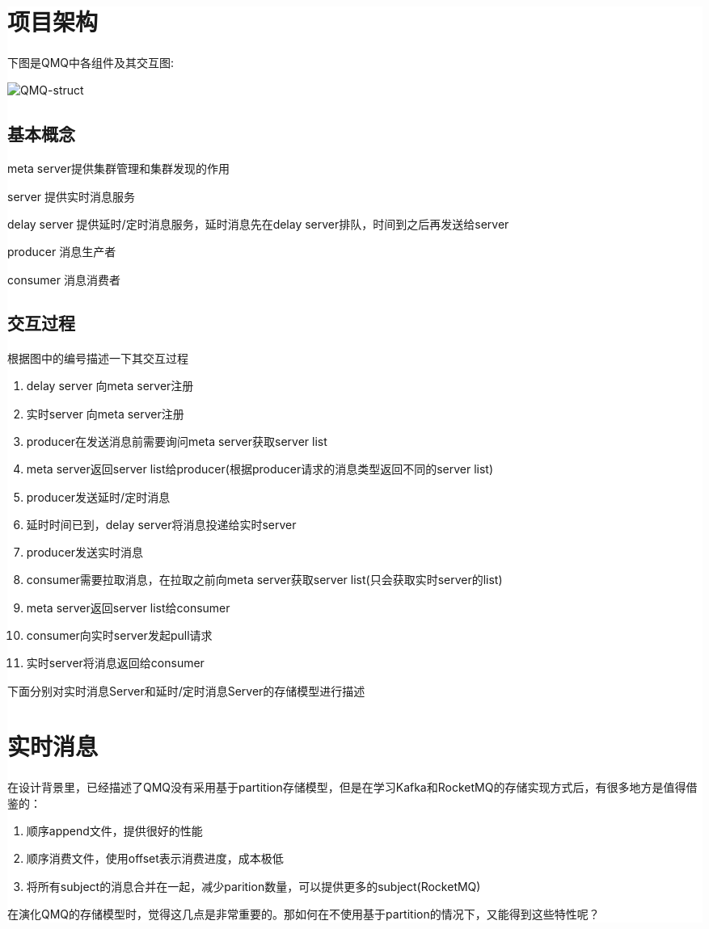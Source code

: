 # 项目架构

下图是QMQ中各组件及其交互图:

![QMQ-struct](https://github.com/qunarcorp/qmq/raw/master/docs/images/arch1.png)

## 基本概念

meta server提供集群管理和集群发现的作用

server 提供实时消息服务

delay server 提供延时/定时消息服务，延时消息先在delay server排队，时间到之后再发送给server

producer 消息生产者

consumer 消息消费者

## 交互过程

根据图中的编号描述一下其交互过程

1. delay server 向meta server注册

2. 实时server 向meta server注册

3. producer在发送消息前需要询问meta server获取server list

4. meta server返回server list给producer(根据producer请求的消息类型返回不同的server list)

5. producer发送延时/定时消息

6. 延时时间已到，delay server将消息投递给实时server

7. producer发送实时消息

8. consumer需要拉取消息，在拉取之前向meta server获取server list(只会获取实时server的list)

9. meta server返回server list给consumer

10. consumer向实时server发起pull请求

11. 实时server将消息返回给consumer

下面分别对实时消息Server和延时/定时消息Server的存储模型进行描述

# 实时消息

在设计背景里，已经描述了QMQ没有采用基于partition存储模型，但是在学习Kafka和RocketMQ的存储实现方式后，有很多地方是值得借鉴的：

1. 顺序append文件，提供很好的性能

2. 顺序消费文件，使用offset表示消费进度，成本极低

3. 将所有subject的消息合并在一起，减少parition数量，可以提供更多的subject(RocketMQ)

在演化QMQ的存储模型时，觉得这几点是非常重要的。那如何在不使用基于partition的情况下，又能得到这些特性呢？

